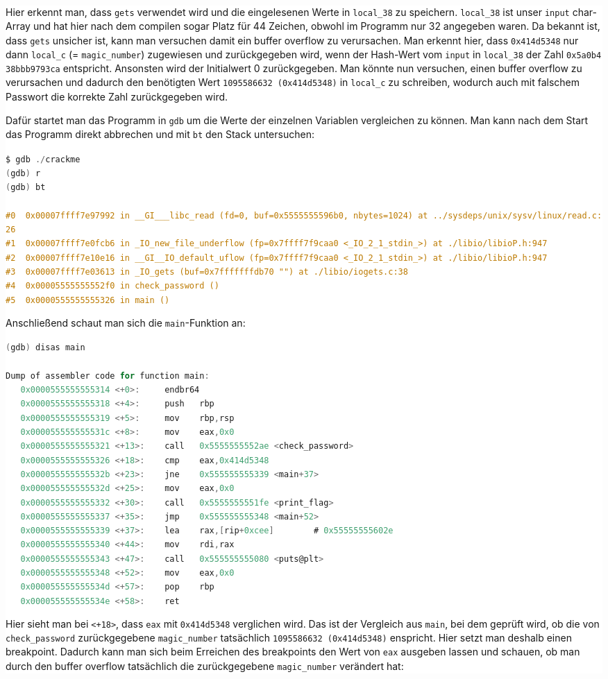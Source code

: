 Hier erkennt man, dass `gets` verwendet wird und die eingelesenen Werte in `local_38` zu speichern.
`local_38` ist unser `input` char-Array und hat hier nach dem compilen sogar Platz für 44 Zeichen, obwohl im Programm nur 32 angegeben waren. Da bekannt ist, dass `gets` unsicher ist, kann man versuchen damit ein buffer overflow zu verursachen. Man erkennt hier, dass `0x414d5348` nur dann `local_c` (= `magic_number`) zugewiesen und zurückgegeben wird, wenn der Hash-Wert vom `input` in `local_38` der Zahl `0x5a0b438bbb9793ca` entspricht. Ansonsten wird der Initialwert 0 zurückgegeben. Man könnte nun versuchen, einen buffer overflow zu verursachen und dadurch den benötigten Wert `1095586632 (0x414d5348)` in `local_c` zu schreiben, wodurch auch mit falschem Passwort die korrekte Zahl zurückgegeben wird.

Dafür startet man das Programm in `gdb` um die Werte der einzelnen Variablen vergleichen zu können.
Man kann nach dem Start das Programm direkt abbrechen und mit `bt` den Stack untersuchen:

```c
$ gdb ./crackme
(gdb) r
(gdb) bt

#0  0x00007ffff7e97992 in __GI___libc_read (fd=0, buf=0x5555555596b0, nbytes=1024) at ../sysdeps/unix/sysv/linux/read.c:26
#1  0x00007ffff7e0fcb6 in _IO_new_file_underflow (fp=0x7ffff7f9caa0 <_IO_2_1_stdin_>) at ./libio/libioP.h:947
#2  0x00007ffff7e10e16 in __GI__IO_default_uflow (fp=0x7ffff7f9caa0 <_IO_2_1_stdin_>) at ./libio/libioP.h:947
#3  0x00007ffff7e03613 in _IO_gets (buf=0x7fffffffdb70 "") at ./libio/iogets.c:38
#4  0x00005555555552f0 in check_password ()
#5  0x0000555555555326 in main ()
```

Anschließend schaut man sich die `main`-Funktion an:

```c
(gdb) disas main

Dump of assembler code for function main:
   0x0000555555555314 <+0>:     endbr64
   0x0000555555555318 <+4>:     push   rbp
   0x0000555555555319 <+5>:     mov    rbp,rsp
   0x000055555555531c <+8>:     mov    eax,0x0
   0x0000555555555321 <+13>:    call   0x5555555552ae <check_password>
   0x0000555555555326 <+18>:    cmp    eax,0x414d5348
   0x000055555555532b <+23>:    jne    0x555555555339 <main+37>
   0x000055555555532d <+25>:    mov    eax,0x0
   0x0000555555555332 <+30>:    call   0x5555555551fe <print_flag>
   0x0000555555555337 <+35>:    jmp    0x555555555348 <main+52>
   0x0000555555555339 <+37>:    lea    rax,[rip+0xcee]        # 0x55555555602e
   0x0000555555555340 <+44>:    mov    rdi,rax
   0x0000555555555343 <+47>:    call   0x555555555080 <puts@plt>
   0x0000555555555348 <+52>:    mov    eax,0x0
   0x000055555555534d <+57>:    pop    rbp
   0x000055555555534e <+58>:    ret
```

Hier sieht man bei `<+18>`, dass `eax` mit `0x414d5348` verglichen wird. Das ist der Vergleich aus `main`, bei dem geprüft wird, ob die von `check_password` zurückgegebene `magic_number` tatsächlich `1095586632 (0x414d5348)` enspricht. Hier setzt man deshalb einen breakpoint. Dadurch kann man sich beim Erreichen des breakpoints den Wert von `eax` ausgeben lassen und schauen, ob man durch den buffer overflow tatsächlich die zurückgegebene `magic_number` verändert hat:
